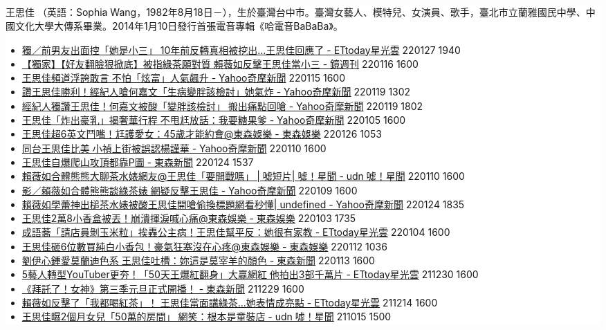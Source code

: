 王思佳
（英語：Sophia Wang，1982年8月18日－），生於臺灣台中市。臺灣女藝人、模特兒、女演員、歌手，臺北市立蘭雅國民中學、中國文化大學大傳系畢業。2014年1月10日發行首張電音專輯《哈電音BaBaBa》。
- [獨／前男友出面控「她是小三」 10年前反轉真相被挖出…王思佳回應了 - ETtoday星光雲](https://star.ettoday.net/news/2179887 "獨／前男友出面控「她是小三」 10年前反轉真相被挖出…王思佳回應了 - ETtoday星光雲") 220127 1940
- [【獨家】【好友翻臉狠掀底】被指綠茶願對質 賴薇如反擊王思佳當小三 - 鏡週刊](https://www.mirrormedia.mg/story/20220114ent022/ "【獨家】【好友翻臉狠掀底】被指綠茶願對質 賴薇如反擊王思佳當小三 - 鏡週刊") 220116 1600
- [王思佳頻道浮誇敢言 不怕「炫富」人氣飆升 - Yahoo奇摩新聞](https://tw.news.yahoo.com/%E7%8E%8B%E6%80%9D%E4%BD%B3%E9%A0%BB%E9%81%93%E6%B5%AE%E8%AA%87%E6%95%A2%E8%A8%80-%E4%B8%8D%E6%80%95-%E7%82%AB%E5%AF%8C-%E4%BA%BA%E6%B0%A3%E9%A3%86%E5%8D%87-142325168.html "王思佳頻道浮誇敢言 不怕「炫富」人氣飆升 - Yahoo奇摩新聞") 220115 1600
- [讚王思佳勝利！經紀人嗆何嘉文「生病變胖該檢討」她氣炸 - Yahoo奇摩新聞](https://tw.news.yahoo.com/%E8%AE%9A%E7%8E%8B%E6%80%9D%E4%BD%B3%E5%8B%9D%E5%88%A9-%E7%B6%93%E7%B4%80%E4%BA%BA%E5%97%86%E4%BD%95%E5%98%89%E6%96%87-%E7%94%9F%E7%97%85%E8%AE%8A%E8%83%96%E8%A9%B2%E6%AA%A2%E8%A8%8E-%E5%A5%B9%E6%B0%A3%E7%82%B8-044817971.html "讚王思佳勝利！經紀人嗆何嘉文「生病變胖該檢討」她氣炸 - Yahoo奇摩新聞") 220119 1302
- [經紀人獨讚王思佳！何嘉文被酸「變胖該檢討」 搬出痛點回嗆 - Yahoo奇摩新聞](https://tw.news.yahoo.com/%E7%B6%93%E7%B4%80%E4%BA%BA%E7%8D%A8%E8%AE%9A%E7%8E%8B%E6%80%9D%E4%BD%B3-%E4%BD%95%E5%98%89%E6%96%87%E8%A2%AB%E9%85%B8-%E8%AE%8A%E8%83%96%E8%A9%B2%E6%AA%A2%E8%A8%8E-%E6%90%AC%E5%87%BA%E7%97%9B%E9%BB%9E%E5%9B%9E%E5%97%86-100210054.html "經紀人獨讚王思佳！何嘉文被酸「變胖該檢討」 搬出痛點回嗆 - Yahoo奇摩新聞") 220119 1802
- [王思佳「炸出豪乳」揭奢華行程 不甩尪放話：我要糖果爹 - Yahoo奇摩新聞](https://tw.news.yahoo.com/%E7%8E%8B%E6%80%9D%E4%BD%B3-%E7%82%B8%E5%87%BA%E8%B1%AA%E4%B9%B3-%E6%8F%AD%E5%A5%A2%E8%8F%AF%E8%A1%8C%E7%A8%8B-%E4%B8%8D%E7%94%A9%E5%B0%AA%E6%94%BE%E8%A9%B1-%E6%88%91%E8%A6%81%E7%B3%96%E6%9E%9C%E7%88%B9-124718517.html "王思佳「炸出豪乳」揭奢華行程 不甩尪放話：我要糖果爹 - Yahoo奇摩新聞") 220105 1600
- [王思佳超6英文鬥嘴！尪護愛女：45歲才能約會@東森娛樂 - 東森娛樂](https://www.youtube.com/watch?v=ZIvYIkjTvns "王思佳超6英文鬥嘴！尪護愛女：45歲才能約會@東森娛樂 - 東森娛樂") 220126 1053
- [同台王思佳比美 小禎上街被誤認楊謹華 - Yahoo奇摩新聞](https://tw.news.yahoo.com/%E5%90%8C%E5%8F%B0%E7%8E%8B%E6%80%9D%E4%BD%B3%E6%AF%94%E7%BE%8E-%E5%B0%8F%E7%A6%8E%E4%B8%8A%E8%A1%97%E8%A2%AB%E8%AA%A4%E8%AA%8D%E6%A5%8A%E8%AC%B9%E8%8F%AF-102844916.html "同台王思佳比美 小禎上街被誤認楊謹華 - Yahoo奇摩新聞") 220110 1600
- [王思佳自爆爬山攻頂都靠P圖 - 東森新聞](https://news.ebc.net.tw/news/star/299417 "王思佳自爆爬山攻頂都靠P圖 - 東森新聞") 220124 1537
- [賴薇如合體熊熊大聊茶水婊網友@王思佳「要開戰嗎」 | 噓短片| 噓！星聞 - udn 噓！星聞](https://stars.udn.com/video/play/1022/1226955 "賴薇如合體熊熊大聊茶水婊網友@王思佳「要開戰嗎」 | 噓短片| 噓！星聞 - udn 噓！星聞") 220110 1600
- [影／賴薇如合體熊熊談綠茶婊 網疑反擊王思佳 - Yahoo奇摩新聞](https://tw.news.yahoo.com/%E5%BD%B1-%E8%B3%B4%E8%96%87%E5%A6%82%E5%90%88%E9%AB%94%E7%86%8A%E7%86%8A%E8%AB%87%E7%B6%A0%E8%8C%B6%E5%A9%8A-%E7%B6%B2%E7%96%91%E5%8F%8D%E6%93%8A%E7%8E%8B%E6%80%9D%E4%BD%B3-070738602.html "影／賴薇如合體熊熊談綠茶婊 網疑反擊王思佳 - Yahoo奇摩新聞") 220109 1600
- [賴薇如學蕾神出槌茶水婊被酸王思佳開嗆偷換標題網看秒懂| undefined - Yahoo奇摩新聞](https://tw.yahoo.com/tv/%E8%B3%B4%E8%96%87%E5%A6%82%E5%AD%B8%E8%95%BE%E7%A5%9E%E5%87%BA%E6%A7%8C%E8%8C%B6%E6%B0%B4%E5%A9%8A%E8%A2%AB%E9%85%B8-%E7%8E%8B%E6%80%9D%E4%BD%B3%E9%96%8B%E5%97%86%E5%81%B7%E6%8F%9B%E6%A8%99%E9%A1%8C%E7%B6%B2%E7%9C%8B%E7%A7%92%E6%87%82-125636185.html "賴薇如學蕾神出槌茶水婊被酸王思佳開嗆偷換標題網看秒懂| undefined - Yahoo奇摩新聞") 220124 1835
- [王思佳2萬8小香盒被丟！崩潰揮淚喊心痛@東森娛樂 - 東森娛樂](https://www.youtube.com/watch?v=nvIq3gLutJ4 "王思佳2萬8小香盒被丟！崩潰揮淚喊心痛@東森娛樂 - 東森娛樂") 220103 1735
- [成語蕎「請店員剝玉米粒」挨轟公主病！王思佳幫平反：她很有家教 - ETtoday星光雲](https://star.ettoday.net/news/2161599 "成語蕎「請店員剝玉米粒」挨轟公主病！王思佳幫平反：她很有家教 - ETtoday星光雲") 220104 1600
- [王思佳砸6位數買純白小香包！豪氣狂塞沒在心疼@東森娛樂 - 東森娛樂](https://www.youtube.com/watch?v=4lEJ92OHj2w "王思佳砸6位數買純白小香包！豪氣狂塞沒在心疼@東森娛樂 - 東森娛樂") 220112 1036
- [劉伊心鍾愛莫蘭迪色系 王思佳吐槽：妳這是莫宰羊的顏色 - 東森新聞](https://news.ebc.net.tw/news/star/297479 "劉伊心鍾愛莫蘭迪色系 王思佳吐槽：妳這是莫宰羊的顏色 - 東森新聞") 220113 1600
- [5藝人轉型YouTuber更夯！「50天王爆紅翻身」大贏網紅 他拍出3部千萬片 - ETtoday星光雲](https://star.ettoday.net/news/2139248 "5藝人轉型YouTuber更夯！「50天王爆紅翻身」大贏網紅 他拍出3部千萬片 - ETtoday星光雲") 211230 1600
- [《拜託了！女神》第三季元旦正式開播！ - 東森新聞](https://news.ebc.net.tw/news/star/295177 "《拜託了！女神》第三季元旦正式開播！ - 東森新聞") 211229 1600
- [賴薇如反擊了「我都喝紅茶」！ 王思佳當面講綠茶…她表情成亮點 - ETtoday星光雲](https://star.ettoday.net/news/2145639 "賴薇如反擊了「我都喝紅茶」！ 王思佳當面講綠茶…她表情成亮點 - ETtoday星光雲") 211214 1600
- [王思佳曝2個月女兒「50萬的房間」 網笑：根本是童裝店 - udn 噓！星聞](https://stars.udn.com/star/story/10089/5818626 "王思佳曝2個月女兒「50萬的房間」 網笑：根本是童裝店 - udn 噓！星聞") 211015 1500
